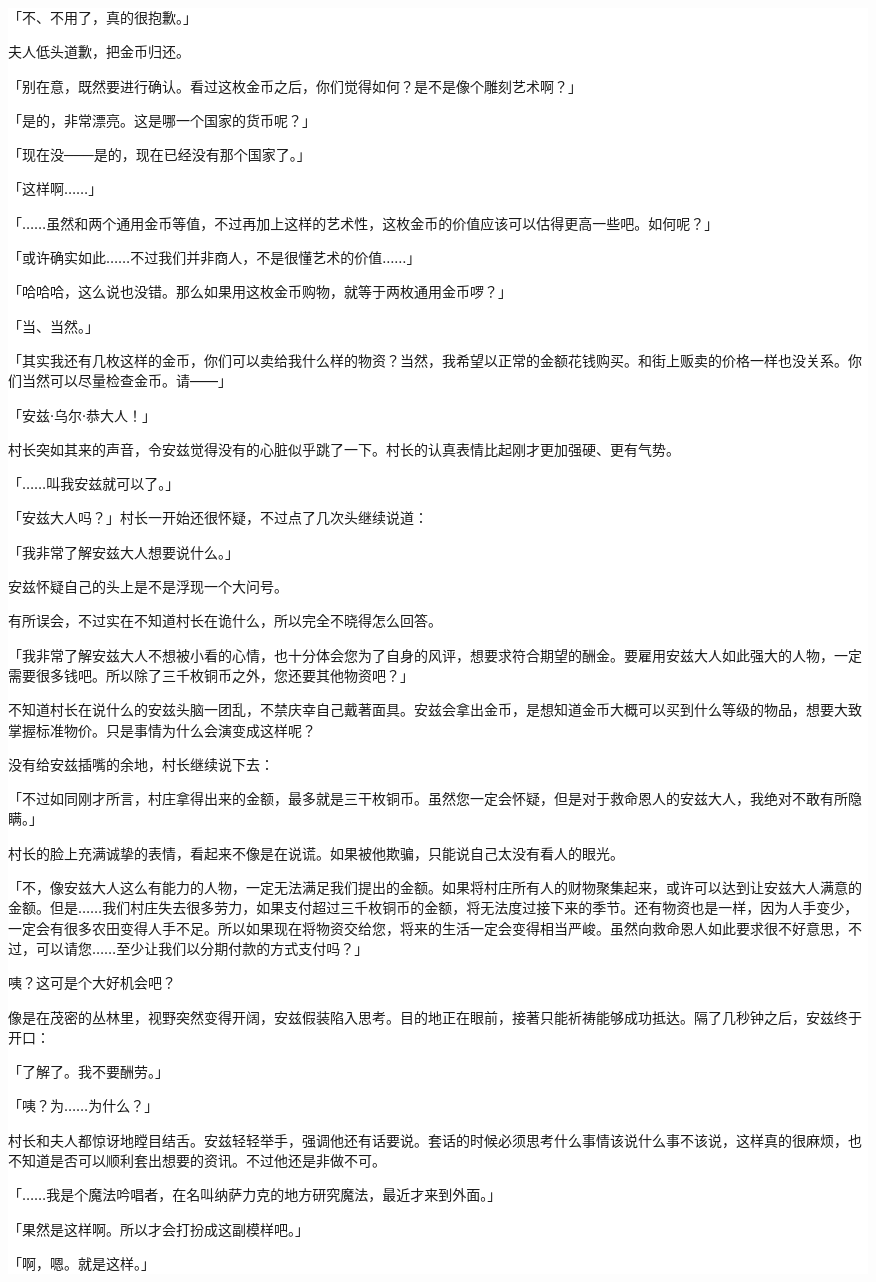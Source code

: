 「不、不用了，真的很抱歉。」

夫人低头道歉，把金币归还。

「别在意，既然要进行确认。看过这枚金币之后，你们觉得如何？是不是像个雕刻艺术啊？」

「是的，非常漂亮。这是哪一个国家的货币呢？」

「现在没───是的，现在已经没有那个国家了。」

「这样啊……」

「……虽然和两个通用金币等值，不过再加上这样的艺术性，这枚金币的价值应该可以估得更高一些吧。如何呢？」

「或许确实如此……不过我们并非商人，不是很懂艺术的价值……」

「哈哈哈，这么说也没错。那么如果用这枚金币购物，就等于两枚通用金币啰？」

「当、当然。」

「其实我还有几枚这样的金币，你们可以卖给我什么样的物资？当然，我希望以正常的金额花钱购买。和街上贩卖的价格一样也没关系。你们当然可以尽量检查金币。请——」

「安兹·乌尔·恭大人！」

村长突如其来的声音，令安兹觉得没有的心脏似乎跳了一下。村长的认真表情比起刚才更加强硬、更有气势。

「……叫我安兹就可以了。」

「安兹大人吗？」村长一开始还很怀疑，不过点了几次头继续说道：

「我非常了解安兹大人想要说什么。」

安兹怀疑自己的头上是不是浮现一个大问号。

有所误会，不过实在不知道村长在诡什么，所以完全不晓得怎么回答。

「我非常了解安兹大人不想被小看的心情，也十分体会您为了自身的风评，想要求符合期望的酬金。要雇用安兹大人如此强大的人物，一定需要很多钱吧。所以除了三千枚铜币之外，您还要其他物资吧？」

不知道村长在说什么的安兹头脑一团乱，不禁庆幸自己戴著面具。安兹会拿出金币，是想知道金币大概可以买到什么等级的物品，想要大致掌握标准物价。只是事情为什么会演变成这样呢？

没有给安兹插嘴的余地，村长继续说下去：

「不过如同刚才所言，村庄拿得出来的金额，最多就是三干枚铜币。虽然您一定会怀疑，但是对于救命恩人的安兹大人，我绝对不敢有所隐瞒。」

村长的脸上充满诚挚的表情，看起来不像是在说谎。如果被他欺骗，只能说自己太没有看人的眼光。

「不，像安兹大人这么有能力的人物，一定无法满足我们提出的金额。如果将村庄所有人的财物聚集起来，或许可以达到让安兹大人满意的金额。但是……我们村庄失去很多劳力，如果支付超过三千枚铜币的金额，将无法度过接下来的季节。还有物资也是一样，因为人手变少，一定会有很多农田变得人手不足。所以如果现在将物资交给您，将来的生活一定会变得相当严峻。虽然向救命恩人如此要求很不好意思，不过，可以请您……至少让我们以分期付款的方式支付吗？」

咦？这可是个大好机会吧？

像是在茂密的丛林里，视野突然变得开阔，安兹假装陷入思考。目的地正在眼前，接著只能祈祷能够成功抵达。隔了几秒钟之后，安兹终于开口：

「了解了。我不要酬劳。」

「咦？为……为什么？」

村长和夫人都惊讶地瞠目结舌。安兹轻轻举手，强调他还有话要说。套话的时候必须思考什么事情该说什么事不该说，这样真的很麻烦，也不知道是否可以顺利套出想要的资讯。不过他还是非做不可。

「……我是个魔法吟唱者，在名叫纳萨力克的地方研究魔法，最近才来到外面。」

「果然是这样啊。所以才会打扮成这副模样吧。」

「啊，嗯。就是这样。」

